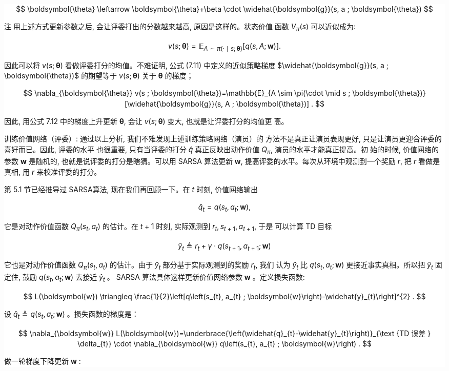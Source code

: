 $$
\boldsymbol{\theta} \leftarrow \boldsymbol{\theta}+\beta \cdot \widehat{\boldsymbol{g}}(s, a ; \boldsymbol{\theta})
$$

注 用上述方式更新参数之后, 会让评委打出的分数越来越高, 原因是这样的。状态价值 函数 $V_{\pi}(s)$ 可以近似成为:

$$
v(s ; \boldsymbol{\theta})=\mathbb{E}_{A \sim \pi(\cdot \mid s ; \boldsymbol{\theta})}[q(s, A ; \boldsymbol{w})] .
$$

因此可以将 $v(s ; \boldsymbol{\theta})$ 看做评委打分的均值。不难证明, 公式 (7.11) 中定义的近似策略梯度 $\widehat{\boldsymbol{g}}(s, a ; \boldsymbol{\theta})$ 的期望等于 $v(s ; \boldsymbol{\theta})$ 关于 $\boldsymbol{\theta}$ 的梯度；

$$
\nabla_{\boldsymbol{\theta}} v(s ; \boldsymbol{\theta})=\mathbb{E}_{A \sim \pi(\cdot \mid s ; \boldsymbol{\theta})}[\widehat{\boldsymbol{g}}(s, A ; \boldsymbol{\theta})] .
$$

因此, 用公式 $7.12$ 中的梯度上升更新 $\boldsymbol{\theta}$, 会让 $v(s ; \boldsymbol{\theta})$ 变大, 也就是让评委打分的均值更 高。

训练价值网络（评委）: 通过以上分析, 我们不难发现上述训练策略网络（演员）的 方法不是真正让演员表现更好, 只是让演员更迎合评委的喜好而已。因此, 评委的水平 也很重要, 只有当评委的打分 $\widehat{q}$ 真正反映出动作价值 $Q_{\pi}$, 演员的水平才能真正提高。初 始的时候, 价值网络的参数 $\boldsymbol{w}$ 是随机的, 也就是说评委的打分是瞎猜。可以用 SARSA 算法更新 $\boldsymbol{w}$, 提高评委的水平。每次从环境中观测到一个奖励 $r$, 把 $r$ 看做是真相, 用 $r$ 来校准评委的打分。

第 $5.1$ 节已经推导过 SARSA算法, 现在我们再回顾一下。在 $t$ 时刻, 价值网络输出

$$
\widehat{q}_{t}=q\left(s_{t}, a_{t} ; \boldsymbol{w}\right),
$$

它是对动作价值函数 $Q_{\pi}\left(s_{t}, a_{t}\right)$ 的估计。在 $t+1$ 时刻, 实际观测到 $r_{t}, s_{t+1}, a_{t+1}$, 于是 可以计算 TD 目标

$$
\widehat{y}_{t} \triangleq r_{t}+\gamma \cdot q\left(s_{t+1}, a_{t+1} ; \boldsymbol{w}\right)
$$

它也是对动作价值函数 $Q_{\pi}\left(s_{t}, a_{t}\right)$ 的估计。由于 $\widehat{y}_{t}$ 部分基于实际观测到的奖励 $r_{t}$, 我们 认为 $\widehat{y}_{t}$ 比 $q\left(s_{t}, a_{t} ; \boldsymbol{w}\right)$ 更接近事实真相。所以把 $\widehat{y}_{t}$ 固定住, 鼓励 $q\left(s_{t}, a_{t} ; \boldsymbol{w}\right)$ 去接近 $\widehat{y}_{t}$ 。 SARSA 算法具体这样更新价值网络参数 $\boldsymbol{w}$ 。定义损失函数:

$$
L(\boldsymbol{w}) \triangleq \frac{1}{2}\left[q\left(s_{t}, a_{t} ; \boldsymbol{w}\right)-\widehat{y}_{t}\right]^{2} .
$$

设 $\widehat{q}_{t} \triangleq q\left(s_{t}, a_{t} ; \boldsymbol{w}\right)$ 。损失函数的梯度是：

$$
\nabla_{\boldsymbol{w}} L(\boldsymbol{w})=\underbrace{\left(\widehat{q}_{t}-\widehat{y}_{t}\right)}_{\text {TD 误差 } \delta_{t}} \cdot \nabla_{\boldsymbol{w}} q\left(s_{t}, a_{t} ; \boldsymbol{w}\right) .
$$

做一轮梯度下降更新 $\boldsymbol{w}$ :
